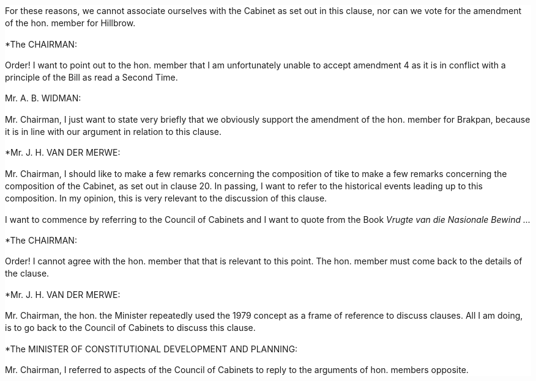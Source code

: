 <p>For these reasons, we cannot associate ourselves with the Cabinet as set out in this clause, nor can we vote for the amendment of the hon. member for Hillbrow.</p>

</speech>

<speech by="#chairman">

<from>*The <person refersTo="hansard_za">CHAIRMAN</person>:</from>

<p>Order! I want to point out to the hon. member that I am unfortunately unable to accept amendment 4 as it is in conflict with a principle of the Bill as read a Second Time.</p>

</speech>

<speech by="#widman">

<from>Mr. <person refersTo="hansard_za">A. B. WIDMAN</person>:</from>

<p>Mr. Chairman, I just want to state very briefly that we obviously support the amendment of the hon. member for Brakpan, because it is in line with our argument in relation to this clause.</p>

</speech>

<speech by="#van_der_merwe">

<from>*Mr. <person refersTo="hansard_za">J. H. VAN DER MERWE</person>:</from>

<p>Mr. Chairman, I should like to make a few remarks concerning the composition of tike to make a few remarks concerning the composition of the Cabinet, as set out in clause 20. In passing, I want to refer to the historical events leading up to this composition. In my opinion, this is very relevant to the discussion of this clause.</p>

<p>I want to commence by referring to the Council of Cabinets and I want to quote from the Book <i>Vrugte van die Nasionale Bewind &#x2026;</i></p>

</speech>

<speech by="#chairman">

<from>*The <person refersTo="hansard_za">CHAIRMAN</person>:</from>

<p>Order! I cannot agree with the hon. member that that is relevant to this point. The hon. member must come back to the details of the clause.</p>

</speech>

<speech by="#van_der_merwe">

<from>*Mr. <person refersTo="hansard_za">J. H. VAN DER MERWE</person>:</from>

<p>Mr. Chairman, the hon. the Minister repeatedly used the 1979 concept as a frame of reference to discuss clauses. All I am doing, is to go back to the Council of Cabinets to discuss this clause.</p>

</speech>

<speech by="#minister_of_constitutional_development_and_planning">

<from>*The <person refersTo="hansard_za">MINISTER OF CONSTITUTIONAL DEVELOPMENT AND PLANNING</person>:</from>

<p>Mr. Chairman, I referred to aspects of the Council of Cabinets to reply to the arguments of hon. members opposite.</p>
